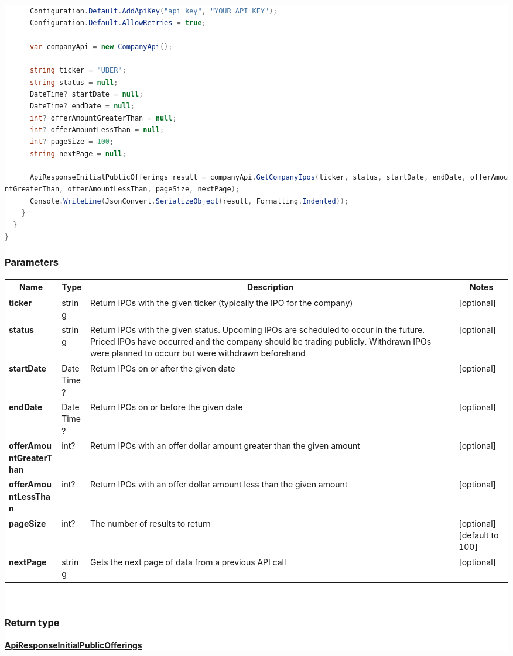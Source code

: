 ```csharp
      Configuration.Default.AddApiKey("api_key", "YOUR_API_KEY");
      Configuration.Default.AllowRetries = true;
      
      var companyApi = new CompanyApi();
      
      string ticker = "UBER";
      string status = null;
      DateTime? startDate = null;
      DateTime? endDate = null;
      int? offerAmountGreaterThan = null;
      int? offerAmountLessThan = null;
      int? pageSize = 100;
      string nextPage = null;
      
      ApiResponseInitialPublicOfferings result = companyApi.GetCompanyIpos(ticker, status, startDate, endDate, offerAmountGreaterThan, offerAmountLessThan, pageSize, nextPage);
      Console.WriteLine(JsonConvert.SerializeObject(result, Formatting.Indented));
    }
  }
}
```

[//]: # (END_CODE_EXAMPLE)

### Parameters

[//]: # (START_PARAMETERS)


Name | Type | Description  | Notes
------------- | ------------- | ------------- | -------------
 **ticker** | string| Return IPOs with the given ticker (typically the IPO for the company) | [optional]  &nbsp;
 **status** | string| Return IPOs with the given status. Upcoming IPOs are scheduled to occur in the future. Priced IPOs have occurred and the company should be trading publicly. Withdrawn IPOs were planned to occurr but were withdrawn beforehand | [optional]  &nbsp;
 **startDate** | DateTime?| Return IPOs on or after the given date | [optional]  &nbsp;
 **endDate** | DateTime?| Return IPOs on or before the given date | [optional]  &nbsp;
 **offerAmountGreaterThan** | int?| Return IPOs with an offer dollar amount greater than the given amount | [optional]  &nbsp;
 **offerAmountLessThan** | int?| Return IPOs with an offer dollar amount less than the given amount | [optional]  &nbsp;
 **pageSize** | int?| The number of results to return | [optional] [default to 100] &nbsp;
 **nextPage** | string| Gets the next page of data from a previous API call | [optional]  &nbsp;
<br/>

[//]: # (END_PARAMETERS)

### Return type

[**ApiResponseInitialPublicOfferings**](ApiResponseInitialPublicOfferings.md)

[//]: # (END_OPERATION)


[//]: # (START_OPERATION)

[//]: # (CLASS:Intrinio.SDK.Api.CompanyApi)

[//]: # (METHOD:GetCompanyNews)

[//]: # (RETURN_TYPE:Intrinio.SDK.Model.ApiResponseCompanyNews)

[//]: # (RETURN_TYPE_KIND:object)


[//]: # (METHOD:GetAllCompanies)
[//]: # (RETURN_TYPE:Intrinio.SDK.Model.ApiResponseCompanies)
[//]: # (RETURN_TYPE_DOC:ApiResponseCompanies.md)
[//]: # (OPERATION:GetAllCompanies_v2)
[//]: # (ENDPOINT:/companies)
[//]: # (DOCUMENT_LINK:CompanyApi.md#getallcompanies)
[//]: # (START_OVERVIEW)
[//]: # (END_OVERVIEW)
[//]: # (START_CODE_EXAMPLE)
[//]: # (METHOD:GetAllCompaniesDailyMetrics)
[//]: # (RETURN_TYPE:Intrinio.SDK.Model.ApiResponseCompanyDailyMetrics)
[//]: # (RETURN_TYPE_DOC:ApiResponseCompanyDailyMetrics.md)
[//]: # (OPERATION:GetAllCompaniesDailyMetrics_v2)
[//]: # (ENDPOINT:/companies/daily_metrics)
[//]: # (DOCUMENT_LINK:CompanyApi.md#getallcompaniesdailymetrics)
[//]: # (START_OVERVIEW)
[//]: # (END_OVERVIEW)
[//]: # (START_CODE_EXAMPLE)
[//]: # (METHOD:GetAllCompanyNews)
[//]: # (RETURN_TYPE:Intrinio.SDK.Model.ApiResponseNews)
[//]: # (RETURN_TYPE_DOC:ApiResponseNews.md)
[//]: # (OPERATION:GetAllCompanyNews_v2)
[//]: # (ENDPOINT:/companies/news)
[//]: # (DOCUMENT_LINK:CompanyApi.md#getallcompanynews)
[//]: # (START_OVERVIEW)
[//]: # (END_OVERVIEW)
[//]: # (START_CODE_EXAMPLE)
[//]: # (METHOD:GetCompany)
[//]: # (RETURN_TYPE:Intrinio.SDK.Model.Company)
[//]: # (RETURN_TYPE_DOC:Company.md)
[//]: # (OPERATION:GetCompany_v2)
[//]: # (ENDPOINT:/companies/{identifier})
[//]: # (DOCUMENT_LINK:CompanyApi.md#getcompany)
[//]: # (START_OVERVIEW)
[//]: # (END_OVERVIEW)
[//]: # (START_CODE_EXAMPLE)
[//]: # (METHOD:GetCompanyAnswers)
[//]: # (RETURN_TYPE:Intrinio.SDK.Model.ApiResponseCompanyAnswers)
[//]: # (RETURN_TYPE_DOC:ApiResponseCompanyAnswers.md)
[//]: # (OPERATION:GetCompanyAnswers_v2)
[//]: # (ENDPOINT:/companies/{identifier}/answers)
[//]: # (DOCUMENT_LINK:CompanyApi.md#getcompanyanswers)
[//]: # (START_OVERVIEW)
[//]: # (END_OVERVIEW)
[//]: # (START_CODE_EXAMPLE)
[//]: # (METHOD:GetCompanyDailyMetrics)
[//]: # (RETURN_TYPE:Intrinio.SDK.Model.ApiResponseCompanyDailyMetrics)
[//]: # (RETURN_TYPE_DOC:ApiResponseCompanyDailyMetrics.md)
[//]: # (OPERATION:GetCompanyDailyMetrics_v2)
[//]: # (ENDPOINT:/companies/{identifier}/daily_metrics)
[//]: # (DOCUMENT_LINK:CompanyApi.md#getcompanydailymetrics)
[//]: # (START_OVERVIEW)
[//]: # (END_OVERVIEW)
[//]: # (START_CODE_EXAMPLE)
[//]: # (METHOD:GetCompanyDataPointNumber)
[//]: # (RETURN_TYPE:decimal?)
[//]: # (RETURN_TYPE_KIND:primitive)
[//]: # (RETURN_TYPE_DOC:)
[//]: # (OPERATION:GetCompanyDataPointNumber_v2)
[//]: # (ENDPOINT:/companies/{identifier}/data_point/{tag}/number)
[//]: # (DOCUMENT_LINK:CompanyApi.md#getcompanydatapointnumber)
[//]: # (START_OVERVIEW)
[//]: # (END_OVERVIEW)
[//]: # (START_CODE_EXAMPLE)
[//]: # (METHOD:GetCompanyDataPointText)
[//]: # (RETURN_TYPE:string)
[//]: # (RETURN_TYPE_KIND:primitive)
[//]: # (RETURN_TYPE_DOC:)
[//]: # (OPERATION:GetCompanyDataPointText_v2)
[//]: # (ENDPOINT:/companies/{identifier}/data_point/{tag}/text)
[//]: # (DOCUMENT_LINK:CompanyApi.md#getcompanydatapointtext)
[//]: # (START_OVERVIEW)
[//]: # (END_OVERVIEW)
[//]: # (START_CODE_EXAMPLE)
[//]: # (METHOD:GetCompanyFilings)
[//]: # (RETURN_TYPE:Intrinio.SDK.Model.ApiResponseCompanyFilings)
[//]: # (RETURN_TYPE_DOC:ApiResponseCompanyFilings.md)
[//]: # (OPERATION:GetCompanyFilings_v2)
[//]: # (ENDPOINT:/companies/{identifier}/filings)
[//]: # (DOCUMENT_LINK:CompanyApi.md#getcompanyfilings)
[//]: # (START_OVERVIEW)
[//]: # (END_OVERVIEW)
[//]: # (START_CODE_EXAMPLE)
[//]: # (METHOD:GetCompanyFundamentals)
[//]: # (RETURN_TYPE:Intrinio.SDK.Model.ApiResponseCompanyFundamentals)
[//]: # (RETURN_TYPE_DOC:ApiResponseCompanyFundamentals.md)
[//]: # (OPERATION:GetCompanyFundamentals_v2)
[//]: # (ENDPOINT:/companies/{identifier}/fundamentals)
[//]: # (DOCUMENT_LINK:CompanyApi.md#getcompanyfundamentals)
[//]: # (START_OVERVIEW)
[//]: # (END_OVERVIEW)
[//]: # (START_CODE_EXAMPLE)
[//]: # (METHOD:GetCompanyHistoricalData)
[//]: # (RETURN_TYPE:Intrinio.SDK.Model.ApiResponseCompanyHistoricalData)
[//]: # (RETURN_TYPE_DOC:ApiResponseCompanyHistoricalData.md)
[//]: # (OPERATION:GetCompanyHistoricalData_v2)
[//]: # (ENDPOINT:/companies/{identifier}/historical_data/{tag})
[//]: # (DOCUMENT_LINK:CompanyApi.md#getcompanyhistoricaldata)
[//]: # (START_OVERVIEW)
[//]: # (END_OVERVIEW)
[//]: # (START_CODE_EXAMPLE)
[//]: # (METHOD:GetCompanyIpos)
[//]: # (RETURN_TYPE:Intrinio.SDK.Model.ApiResponseInitialPublicOfferings)
[//]: # (RETURN_TYPE_DOC:ApiResponseInitialPublicOfferings.md)
[//]: # (OPERATION:GetCompanyIpos_v2)
[//]: # (ENDPOINT:/companies/ipos)
[//]: # (DOCUMENT_LINK:CompanyApi.md#getcompanyipos)
[//]: # (START_OVERVIEW)
[//]: # (END_OVERVIEW)
[//]: # (START_CODE_EXAMPLE)
[//]: # (RETURN_TYPE_DOC:ApiResponseCompanyNews.md)
[//]: # (OPERATION:GetCompanyNews_v2)
[//]: # (ENDPOINT:/companies/{identifier}/news)
[//]: # (DOCUMENT_LINK:CompanyApi.md#getcompanynews)
[//]: # (START_OVERVIEW)
[//]: # (END_OVERVIEW)
[//]: # (START_CODE_EXAMPLE)
[//]: # (METHOD:GetCompanyNewsBody)
[//]: # (RETURN_TYPE:Intrinio.SDK.Model.ApiResponseCompanyNewsBody)
[//]: # (RETURN_TYPE_DOC:ApiResponseCompanyNewsBody.md)
[//]: # (OPERATION:GetCompanyNewsBody_v2)
[//]: # (ENDPOINT:/companies/news/body)
[//]: # (DOCUMENT_LINK:CompanyApi.md#getcompanynewsbody)
[//]: # (START_OVERVIEW)
[//]: # (END_OVERVIEW)
[//]: # (START_CODE_EXAMPLE)
[//]: # (METHOD:GetCompanyPublicFloat)
[//]: # (RETURN_TYPE:Intrinio.SDK.Model.ApiResponseCompanyPublicFloatResult)
[//]: # (RETURN_TYPE_DOC:ApiResponseCompanyPublicFloatResult.md)
[//]: # (OPERATION:GetCompanyPublicFloat_v2)
[//]: # (ENDPOINT:/companies/{identifier}/public_float)
[//]: # (DOCUMENT_LINK:CompanyApi.md#getcompanypublicfloat)
[//]: # (START_OVERVIEW)
[//]: # (END_OVERVIEW)
[//]: # (START_CODE_EXAMPLE)
[//]: # (METHOD:GetCompanySecurities)
[//]: # (RETURN_TYPE:Intrinio.SDK.Model.ApiResponseCompanySecurities)
[//]: # (RETURN_TYPE_DOC:ApiResponseCompanySecurities.md)
[//]: # (OPERATION:GetCompanySecurities_v2)
[//]: # (ENDPOINT:/companies/{identifier}/securities)
[//]: # (DOCUMENT_LINK:CompanyApi.md#getcompanysecurities)
[//]: # (START_OVERVIEW)
[//]: # (END_OVERVIEW)
[//]: # (START_CODE_EXAMPLE)
[//]: # (METHOD:InsiderTransactionFilingsByCompany)
[//]: # (RETURN_TYPE:Intrinio.SDK.Model.ApiResponseInsiderTransactionFilings)
[//]: # (RETURN_TYPE_DOC:ApiResponseInsiderTransactionFilings.md)
[//]: # (OPERATION:InsiderTransactionFilingsByCompany_v2)
[//]: # (ENDPOINT:/companies/{identifier}/insider_transaction_filings)
[//]: # (DOCUMENT_LINK:CompanyApi.md#insidertransactionfilingsbycompany)
[//]: # (START_OVERVIEW)
[//]: # (END_OVERVIEW)
[//]: # (START_CODE_EXAMPLE)
[//]: # (METHOD:LatestInsiderTransactionFilingByCompany)
[//]: # (RETURN_TYPE:Intrinio.SDK.Model.InsiderTransactionFiling)
[//]: # (RETURN_TYPE_DOC:InsiderTransactionFiling.md)
[//]: # (OPERATION:LatestInsiderTransactionFilingByCompany_v2)
[//]: # (ENDPOINT:/companies/{identifier}/insider_transaction_filings/latest)
[//]: # (DOCUMENT_LINK:CompanyApi.md#latestinsidertransactionfilingbycompany)
[//]: # (START_OVERVIEW)
[//]: # (END_OVERVIEW)
[//]: # (START_CODE_EXAMPLE)
[//]: # (METHOD:LookupCompanyFundamental)
[//]: # (RETURN_TYPE:Intrinio.SDK.Model.Fundamental)
[//]: # (RETURN_TYPE_DOC:Fundamental.md)
[//]: # (OPERATION:LookupCompanyFundamental_v2)
[//]: # (ENDPOINT:/companies/{identifier}/fundamentals/lookup/{statement_code}/{fiscal_year}/{fiscal_period})
[//]: # (DOCUMENT_LINK:CompanyApi.md#lookupcompanyfundamental)
[//]: # (START_OVERVIEW)
[//]: # (END_OVERVIEW)
[//]: # (START_CODE_EXAMPLE)
[//]: # (METHOD:RecognizeCompany)
[//]: # (RETURN_TYPE:Intrinio.SDK.Model.ApiResponseCompanyRecognize)
[//]: # (RETURN_TYPE_DOC:ApiResponseCompanyRecognize.md)
[//]: # (OPERATION:RecognizeCompany_v2)
[//]: # (ENDPOINT:/companies/recognize)
[//]: # (DOCUMENT_LINK:CompanyApi.md#recognizecompany)
[//]: # (START_OVERVIEW)
[//]: # (END_OVERVIEW)
[//]: # (START_CODE_EXAMPLE)
[//]: # (METHOD:SearchCompanies)
[//]: # (RETURN_TYPE:Intrinio.SDK.Model.ApiResponseCompaniesSearch)
[//]: # (RETURN_TYPE_DOC:ApiResponseCompaniesSearch.md)
[//]: # (OPERATION:SearchCompanies_v2)
[//]: # (ENDPOINT:/companies/search)
[//]: # (DOCUMENT_LINK:CompanyApi.md#searchcompanies)
[//]: # (START_OVERVIEW)
[//]: # (END_OVERVIEW)
[//]: # (START_CODE_EXAMPLE)
[//]: # (METHOD:SharesOutstandingByCompany)
[//]: # (RETURN_TYPE:Intrinio.SDK.Model.ApiResponseCompanySharesOutstanding)
[//]: # (RETURN_TYPE_DOC:ApiResponseCompanySharesOutstanding.md)
[//]: # (OPERATION:SharesOutstandingByCompany_v2)
[//]: # (ENDPOINT:/companies/{identifier}/shares_outstanding)
[//]: # (DOCUMENT_LINK:CompanyApi.md#sharesoutstandingbycompany)
[//]: # (START_OVERVIEW)
[//]: # (END_OVERVIEW)
[//]: # (START_CODE_EXAMPLE)